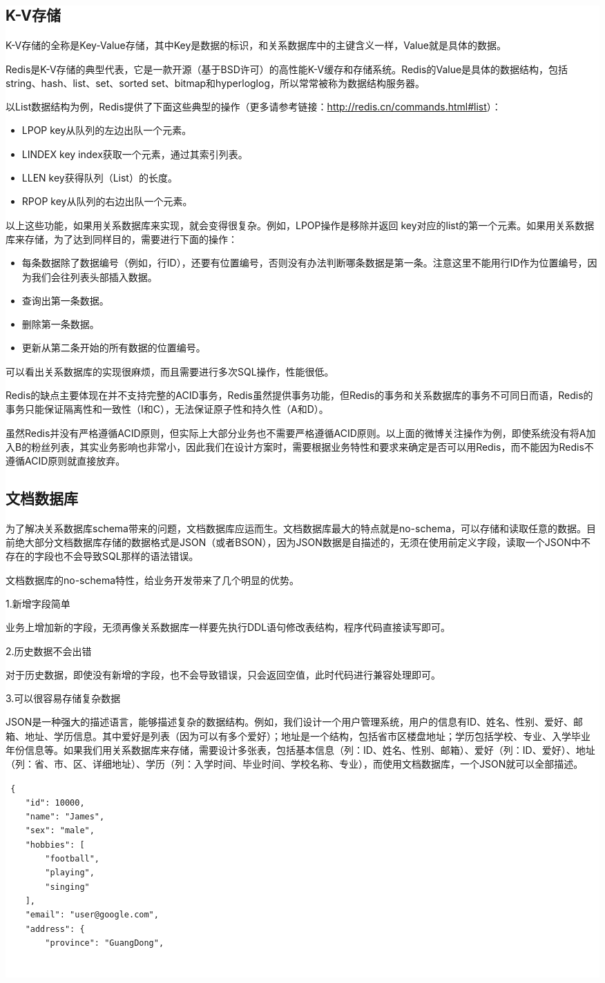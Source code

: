 <h2>K-V存储</h2>
<p>K-V存储的全称是Key-Value存储，其中Key是数据的标识，和关系数据库中的主键含义一样，Value就是具体的数据。</p>
<p>Redis是K-V存储的典型代表，它是一款开源（基于BSD许可）的高性能K-V缓存和存储系统。Redis的Value是具体的数据结构，包括string、hash、list、set、sorted set、bitmap和hyperloglog，所以常常被称为数据结构服务器。</p>
<p>以List数据结构为例，Redis提供了下面这些典型的操作（更多请参考链接：<a href="http://redis.cn/commands.html#list">http://redis.cn/commands.html#list</a>）：</p>
<ul>
<li>
<p>LPOP key从队列的左边出队一个元素。</p>
</li>
<li>
<p>LINDEX key index获取一个元素，通过其索引列表。</p>
</li>
<li>
<p>LLEN key获得队列（List）的长度。</p>
</li>
<li>
<p>RPOP key从队列的右边出队一个元素。</p>
</li>
</ul>
<p>以上这些功能，如果用关系数据库来实现，就会变得很复杂。例如，LPOP操作是移除并返回 key对应的list的第一个元素。如果用关系数据库来存储，为了达到同样目的，需要进行下面的操作：</p>
<ul>
<li>
<p>每条数据除了数据编号（例如，行ID），还要有位置编号，否则没有办法判断哪条数据是第一条。注意这里不能用行ID作为位置编号，因为我们会往列表头部插入数据。</p>
</li>
<li>
<p>查询出第一条数据。</p>
</li>
<li>
<p>删除第一条数据。</p>
</li>
<li>
<p>更新从第二条开始的所有数据的位置编号。</p>
</li>
</ul>
<p>可以看出关系数据库的实现很麻烦，而且需要进行多次SQL操作，性能很低。</p>
<p>Redis的缺点主要体现在并不支持完整的ACID事务，Redis虽然提供事务功能，但Redis的事务和关系数据库的事务不可同日而语，Redis的事务只能保证隔离性和一致性（I和C），无法保证原子性和持久性（A和D）。</p>
<p>虽然Redis并没有严格遵循ACID原则，但实际上大部分业务也不需要严格遵循ACID原则。以上面的微博关注操作为例，即使系统没有将A加入B的粉丝列表，其实业务影响也非常小，因此我们在设计方案时，需要根据业务特性和要求来确定是否可以用Redis，而不能因为Redis不遵循ACID原则就直接放弃。</p>
<h2>文档数据库</h2>
<p>为了解决关系数据库schema带来的问题，文档数据库应运而生。文档数据库最大的特点就是no-schema，可以存储和读取任意的数据。目前绝大部分文档数据库存储的数据格式是JSON（或者BSON），因为JSON数据是自描述的，无须在使用前定义字段，读取一个JSON中不存在的字段也不会导致SQL那样的语法错误。</p>
<p>文档数据库的no-schema特性，给业务开发带来了几个明显的优势。</p>
<p>1.新增字段简单</p>
<p>业务上增加新的字段，无须再像关系数据库一样要先执行DDL语句修改表结构，程序代码直接读写即可。</p>
<p>2.历史数据不会出错</p>
<p>对于历史数据，即使没有新增的字段，也不会导致错误，只会返回空值，此时代码进行兼容处理即可。</p>
<p>3.可以很容易存储复杂数据</p>
<p>JSON是一种强大的描述语言，能够描述复杂的数据结构。例如，我们设计一个用户管理系统，用户的信息有ID、姓名、性别、爱好、邮箱、地址、学历信息。其中爱好是列表（因为可以有多个爱好）；地址是一个结构，包括省市区楼盘地址；学历包括学校、专业、入学毕业年份信息等。如果我们用关系数据库来存储，需要设计多张表，包括基本信息（列：ID、姓名、性别、邮箱）、爱好（列：ID、爱好）、地址（列：省、市、区、详细地址）、学历（列：入学时间、毕业时间、学校名称、专业），而使用文档数据库，一个JSON就可以全部描述。</p>
<pre><code> {                    
    &quot;id&quot;: 10000, 
    &quot;name&quot;: &quot;James&quot;, 
    &quot;sex&quot;: &quot;male&quot;, 
    &quot;hobbies&quot;: [  
        &quot;football&quot;, 
        &quot;playing&quot;, 
        &quot;singing&quot;
    ], 
    &quot;email&quot;: &quot;user@google.com&quot;, 
    &quot;address&quot;: {  
        &quot;province&quot;: &quot;GuangDong&quot;, 